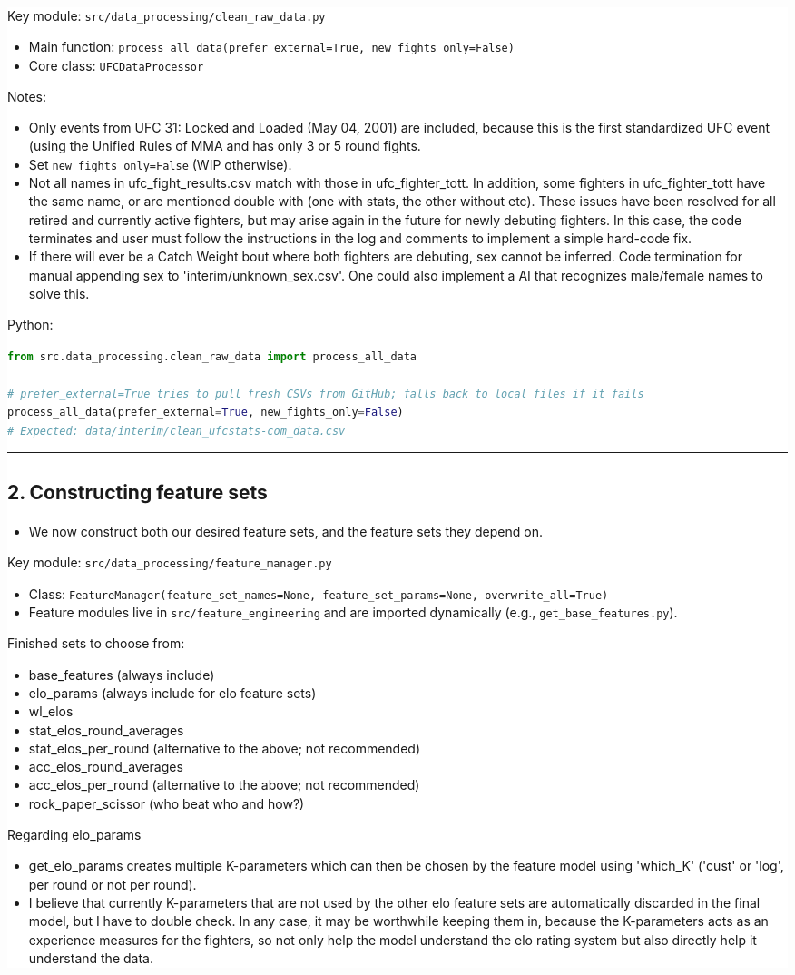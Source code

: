 Key module: `src/data_processing/clean_raw_data.py`
- Main function: `process_all_data(prefer_external=True, new_fights_only=False)`
- Core class: `UFCDataProcessor`

Notes:
- Only events from UFC 31: Locked and Loaded (May 04, 2001) are included, because this is the first standardized UFC event (using the Unified Rules of MMA and has only 3 or 5 round fights. 
- Set `new_fights_only=False` (WIP otherwise).
- Not all names in ufc_fight_results.csv match with those in ufc_fighter_tott. In addition, some fighters in ufc_fighter_tott have the same name, or are mentioned double with (one with stats, the other without etc). These issues have been resolved for all retired and currently active fighters, but may arise again in the future for newly debuting fighters. In this case, the code terminates and user must follow the instructions in the log and comments to implement a simple hard-code fix. 
- If there will ever be a Catch Weight bout where both fighters are debuting, sex cannot be inferred. Code termination for manual appending sex to 'interim/unknown_sex.csv'. One could also implement a AI that recognizes male/female names to solve this.   

Python:

```python
from src.data_processing.clean_raw_data import process_all_data

# prefer_external=True tries to pull fresh CSVs from GitHub; falls back to local files if it fails
process_all_data(prefer_external=True, new_fights_only=False)
# Expected: data/interim/clean_ufcstats-com_data.csv
```

---

## 2. Constructing feature sets

+ We now construct both our desired feature sets, and the feature sets they depend on. 

Key module: `src/data_processing/feature_manager.py`
- Class: `FeatureManager(feature_set_names=None, feature_set_params=None, overwrite_all=True)`
- Feature modules live in `src/feature_engineering` and are imported dynamically (e.g., `get_base_features.py`).

Finished sets to choose from:
- base_features (always include)
- elo_params (always include for elo feature sets)
- wl_elos
- stat_elos_round_averages
- stat_elos_per_round (alternative to the above; not recommended) 
- acc_elos_round_averages
- acc_elos_per_round (alternative to the above; not recommended)
- rock_paper_scissor (who beat who and how?)

Regarding elo_params 
- get_elo_params creates multiple K-parameters which can then be chosen by the feature model using 'which_K' ('cust' or 'log', per round or not per round). 
- I believe that currently K-parameters that are not used by the other elo feature sets are automatically discarded in the final model, but I have to double check. In any case, it may be worthwhile keeping them in, because the K-parameters acts as an experience measures for the fighters, so not only help the model understand the elo rating system but also directly help it understand the data. 
